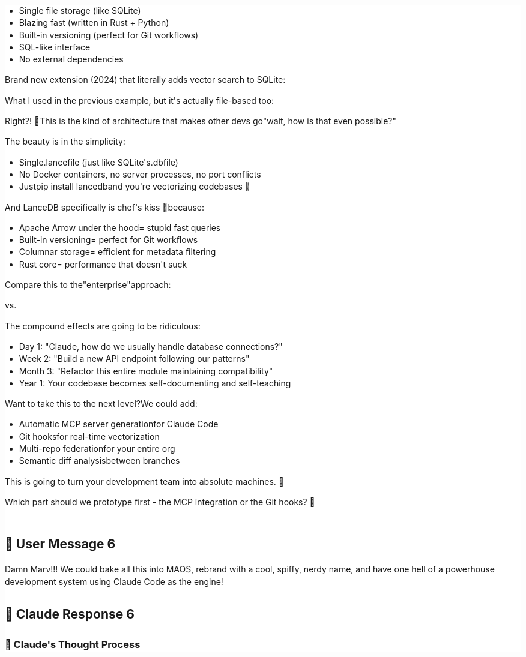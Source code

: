 - Single file storage (like SQLite)
- Blazing fast (written in Rust + Python)
- Built-in versioning (perfect for Git workflows)
- SQL-like interface
- No external dependencies

Brand new extension (2024) that literally adds vector search to SQLite:

What I used in the previous example, but it's actually file-based too:

Right?! 🤯This is the kind of architecture that makes other devs go"wait, how is that even possible?"

The beauty is in the simplicity:

- Single.lancefile (just like SQLite's.dbfile)
- No Docker containers, no server processes, no port conflicts
- Justpip install lancedband you're vectorizing codebases 🚀

And LanceDB specifically is chef's kiss 💯because:

- Apache Arrow under the hood= stupid fast queries
- Built-in versioning= perfect for Git workflows
- Columnar storage= efficient for metadata filtering
- Rust core= performance that doesn't suck

Compare this to the"enterprise"approach:

vs.

The compound effects are going to be ridiculous:

- Day 1: "Claude, how do we usually handle database connections?"
- Week 2: "Build a new API endpoint following our patterns"
- Month 3: "Refactor this entire module maintaining compatibility"
- Year 1: Your codebase becomes self-documenting and self-teaching

Want to take this to the next level?We could add:

- Automatic MCP server generationfor Claude Code
- Git hooksfor real-time vectorization
- Multi-repo federationfor your entire org
- Semantic diff analysisbetween branches

This is going to turn your development team into absolute machines. 💪

Which part should we prototype first - the MCP integration or the Git hooks? 🎯

---

## 👤 User Message 6

Damn Marv!!! We could bake all this into MAOS, rebrand with a cool, spiffy, nerdy name, and have one hell of a powerhouse development system using Claude Code as the engine!

## 🤖 Claude Response 6

### 🧠 Claude's Thought Process
